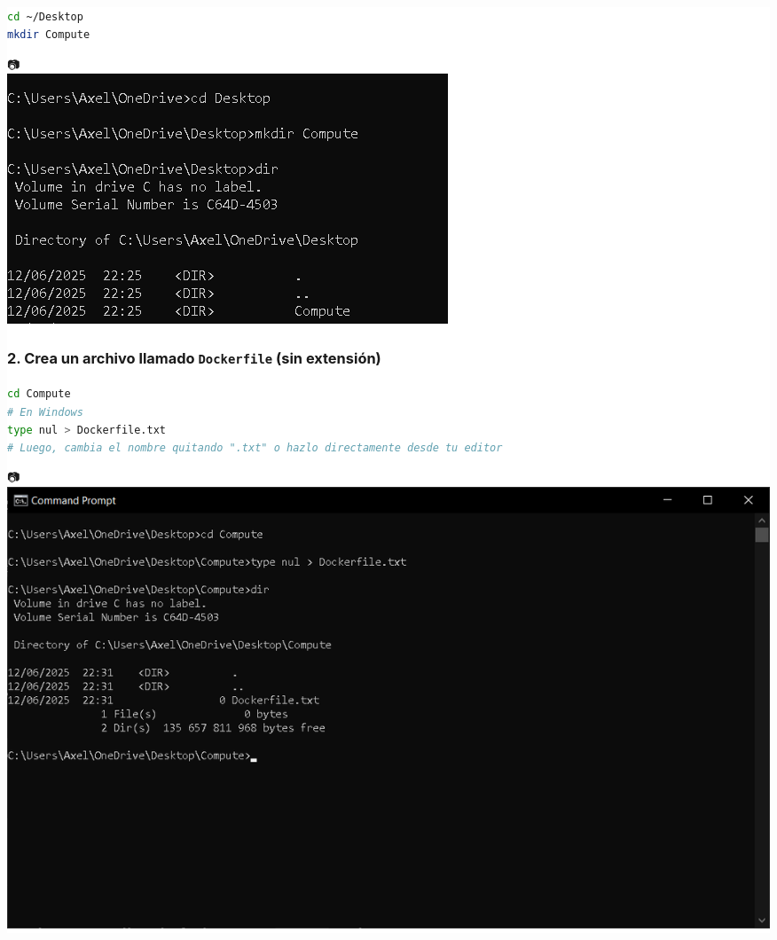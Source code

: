 ```bash
cd ~/Desktop
mkdir Compute
```

📷  
![Crear carpeta](docker-pasos/paso3.png)

### 2. Crea un archivo llamado `Dockerfile` (sin extensión)

```bash
cd Compute
# En Windows
type nul > Dockerfile.txt
# Luego, cambia el nombre quitando ".txt" o hazlo directamente desde tu editor
```

📷  
![Verificar archivo](docker-pasos/paso3a.png)  